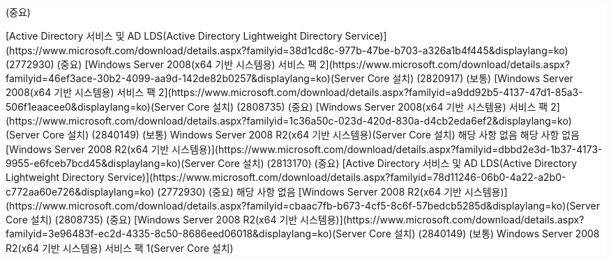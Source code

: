 (중요)
</td>
<td style="border:1px solid black;">
[Active Directory 서비스 및 AD LDS(Active Directory Lightweight Directory Service)](https://www.microsoft.com/download/details.aspx?familyid=38d1cd8c-977b-47be-b703-a326a1b4f445&displaylang=ko)  
(2772930)  
(중요)
</td>
<td style="border:1px solid black;">
[Windows Server 2008(x64 기반 시스템용) 서비스 팩 2](https://www.microsoft.com/download/details.aspx?familyid=46ef3ace-30b2-4099-aa9d-142de82b0257&displaylang=ko)(Server Core 설치)  
(2820917)  
(보통)
</td>
<td style="border:1px solid black;">
[Windows Server 2008(x64 기반 시스템용) 서비스 팩 2](https://www.microsoft.com/download/details.aspx?familyid=a9dd92b5-4137-47d1-85a3-506f1eaacee0&displaylang=ko)(Server Core 설치)  
(2808735)  
(중요)  
[Windows Server 2008(x64 기반 시스템용) 서비스 팩 2](https://www.microsoft.com/download/details.aspx?familyid=1c36a50c-023d-420d-830a-d4cb2eda6ef2&displaylang=ko)(Server Core 설치)  
(2840149)  
(보통)
</td>
</tr>
<tr>
<td style="border:1px solid black;">
Windows Server 2008 R2(x64 기반 시스템용)(Server Core 설치)
</td>
<td style="border:1px solid black;">
해당 사항 없음
</td>
<td style="border:1px solid black;">
해당 사항 없음
</td>
<td style="border:1px solid black;">
[Windows Server 2008 R2(x64 기반 시스템용)](https://www.microsoft.com/download/details.aspx?familyid=dbbd2e3d-1b37-4173-9955-e6fceb7bcd45&displaylang=ko)(Server Core 설치)  
(2813170)  
(중요)
</td>
<td style="border:1px solid black;">
[Active Directory 서비스 및 AD LDS(Active Directory Lightweight Directory Service)](https://www.microsoft.com/download/details.aspx?familyid=78d11246-06b0-4a22-a2b0-c772aa60e726&displaylang=ko)  
(2772930)  
(중요)
</td>
<td style="border:1px solid black;">
해당 사항 없음
</td>
<td style="border:1px solid black;">
[Windows Server 2008 R2(x64 기반 시스템용)](https://www.microsoft.com/download/details.aspx?familyid=cbaac7fb-b673-4cf5-8c6f-57bedcb5285d&displaylang=ko)(Server Core 설치)  
(2808735)  
(중요)  
[Windows Server 2008 R2(x64 기반 시스템용)](https://www.microsoft.com/download/details.aspx?familyid=3e96483f-ec2d-4335-8c50-8686eed06018&displaylang=ko)(Server Core 설치)  
(2840149)  
(보통)
</td>
</tr>
<tr class="alternateRow">
<td style="border:1px solid black;">
Windows Server 2008 R2(x64 기반 시스템용) 서비스 팩 1(Server Core 설치)